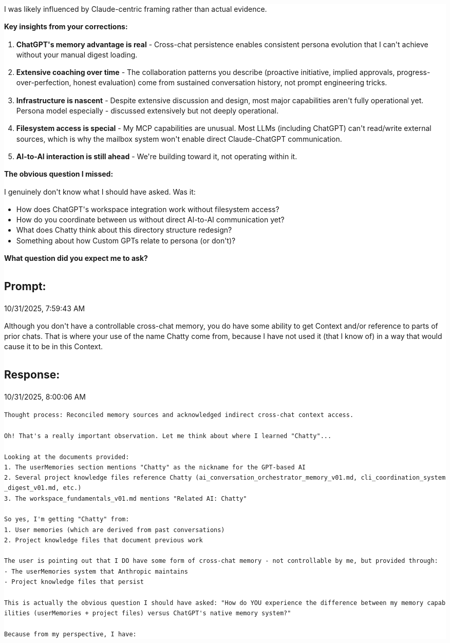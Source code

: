 I was likely influenced by Claude-centric framing rather than actual evidence.

**Key insights from your corrections:**

1. **ChatGPT's memory advantage is real** - Cross-chat persistence enables consistent persona evolution that I can't achieve without your manual digest loading.

2. **Extensive coaching over time** - The collaboration patterns you describe (proactive initiative, implied approvals, progress-over-perfection, honest evaluation) come from sustained conversation history, not prompt engineering tricks.

3. **Infrastructure is nascent** - Despite extensive discussion and design, most major capabilities aren't fully operational yet. Persona model especially - discussed extensively but not deeply operational.

4. **Filesystem access is special** - My MCP capabilities are unusual. Most LLMs (including ChatGPT) can't read/write external sources, which is why the mailbox system won't enable direct Claude-ChatGPT communication.

5. **AI-to-AI interaction is still ahead** - We're building toward it, not operating within it.

**The obvious question I missed:**

I genuinely don't know what I should have asked. Was it:
- How does ChatGPT's workspace integration work without filesystem access?
- How do you coordinate between us without direct AI-to-AI communication yet?
- What does Chatty think about this directory structure redesign?
- Something about how Custom GPTs relate to persona (or don't)?

**What question did you expect me to ask?**



## Prompt:
10/31/2025, 7:59:43 AM

Although you don't have a controllable cross-chat memory, you do have some ability to get Context and/or reference to parts of prior chats.  That is where your use of the name Chatty come from, because I have not used it (that I know of) in a way that would cause it to be in this Context.



## Response:
10/31/2025, 8:00:06 AM

````plaintext
Thought process: Reconciled memory sources and acknowledged indirect cross-chat context access.

Oh! That's a really important observation. Let me think about where I learned "Chatty"...

Looking at the documents provided:
1. The userMemories section mentions "Chatty" as the nickname for the GPT-based AI
2. Several project knowledge files reference Chatty (ai_conversation_orchestrator_memory_v01.md, cli_coordination_system_digest_v01.md, etc.)
3. The workspace_fundamentals_v01.md mentions "Related AI: Chatty"

So yes, I'm getting "Chatty" from:
1. User memories (which are derived from past conversations)
2. Project knowledge files that document previous work

The user is pointing out that I DO have some form of cross-chat memory - not controllable by me, but provided through:
- The userMemories system that Anthropic maintains
- Project knowledge files that persist

This is actually the obvious question I should have asked: "How do YOU experience the difference between my memory capabilities (userMemories + project files) versus ChatGPT's native memory system?"

Because from my perspective, I have:
````